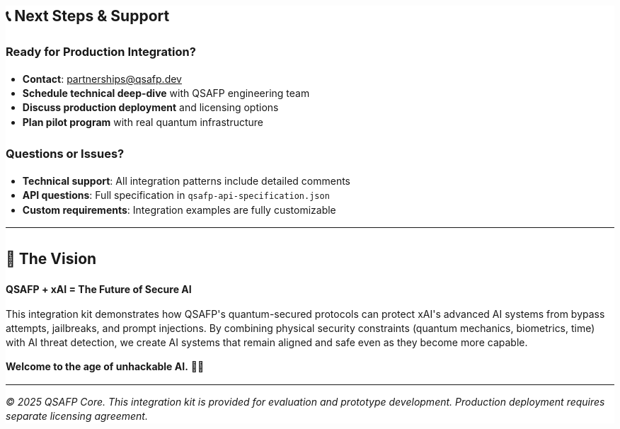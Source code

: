 
## 📞 **Next Steps & Support**

### **Ready for Production Integration?**
- **Contact**: partnerships@qsafp.dev
- **Schedule technical deep-dive** with QSAFP engineering team
- **Discuss production deployment** and licensing options
- **Plan pilot program** with real quantum infrastructure

### **Questions or Issues?**
- **Technical support**: All integration patterns include detailed comments
- **API questions**: Full specification in `qsafp-api-specification.json`
- **Custom requirements**: Integration examples are fully customizable

---

## 🎼 **The Vision**

**QSAFP + xAI = The Future of Secure AI**

This integration kit demonstrates how QSAFP's quantum-secured protocols can protect xAI's advanced AI systems from bypass attempts, jailbreaks, and prompt injections. By combining physical security constraints (quantum mechanics, biometrics, time) with AI threat detection, we create AI systems that remain aligned and safe even as they become more capable.

**Welcome to the age of unhackable AI.** 🚀✨

---

*© 2025 QSAFP Core. This integration kit is provided for evaluation and prototype development. Production deployment requires separate licensing agreement.*